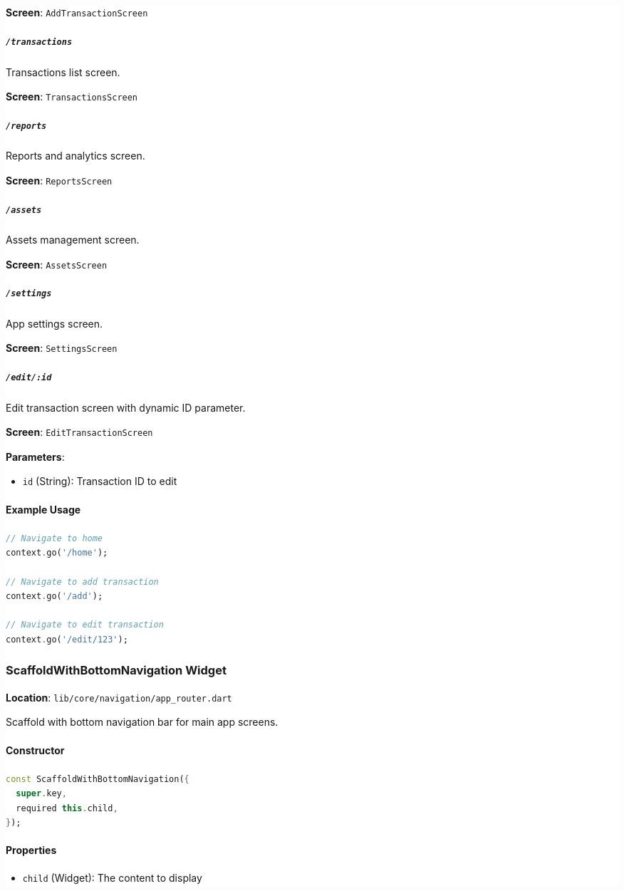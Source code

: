 **Screen**: `AddTransactionScreen`

##### `/transactions`
Transactions list screen.

**Screen**: `TransactionsScreen`

##### `/reports`
Reports and analytics screen.

**Screen**: `ReportsScreen`

##### `/assets`
Assets management screen.

**Screen**: `AssetsScreen`

##### `/settings`
App settings screen.

**Screen**: `SettingsScreen`

##### `/edit/:id`
Edit transaction screen with dynamic ID parameter.

**Screen**: `EditTransactionScreen`

**Parameters**:
- `id` (String): Transaction ID to edit

#### Example Usage
```dart
// Navigate to home
context.go('/home');

// Navigate to add transaction
context.go('/add');

// Navigate to edit transaction
context.go('/edit/123');
```

### ScaffoldWithBottomNavigation Widget

**Location**: `lib/core/navigation/app_router.dart`

Scaffold with bottom navigation bar for main app screens.

#### Constructor
```dart
const ScaffoldWithBottomNavigation({
  super.key,
  required this.child,
});
```

#### Properties
- `child` (Widget): The content to display
